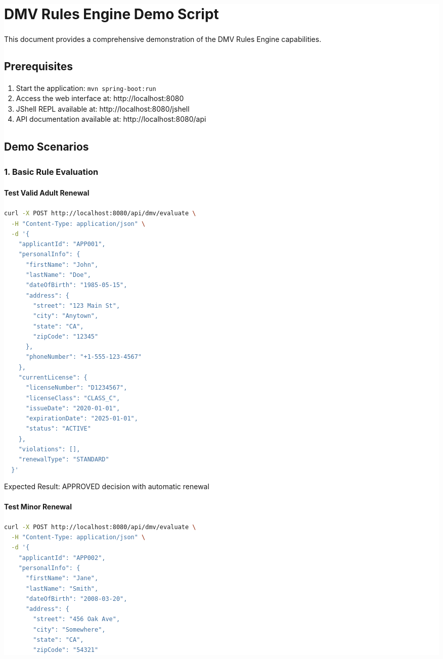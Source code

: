# DMV Rules Engine Demo Script

This document provides a comprehensive demonstration of the DMV Rules Engine capabilities.

## Prerequisites

1. Start the application: `mvn spring-boot:run`
2. Access the web interface at: http://localhost:8080
3. JShell REPL available at: http://localhost:8080/jshell
4. API documentation available at: http://localhost:8080/api

## Demo Scenarios

### 1. Basic Rule Evaluation

#### Test Valid Adult Renewal
```bash
curl -X POST http://localhost:8080/api/dmv/evaluate \
  -H "Content-Type: application/json" \
  -d '{
    "applicantId": "APP001",
    "personalInfo": {
      "firstName": "John",
      "lastName": "Doe",
      "dateOfBirth": "1985-05-15",
      "address": {
        "street": "123 Main St",
        "city": "Anytown",
        "state": "CA",
        "zipCode": "12345"
      },
      "phoneNumber": "+1-555-123-4567"
    },
    "currentLicense": {
      "licenseNumber": "D1234567",
      "licenseClass": "CLASS_C",
      "issueDate": "2020-01-01",
      "expirationDate": "2025-01-01",
      "status": "ACTIVE"
    },
    "violations": [],
    "renewalType": "STANDARD"
  }'
```

Expected Result: APPROVED decision with automatic renewal

#### Test Minor Renewal
```bash
curl -X POST http://localhost:8080/api/dmv/evaluate \
  -H "Content-Type: application/json" \
  -d '{
    "applicantId": "APP002",
    "personalInfo": {
      "firstName": "Jane",
      "lastName": "Smith",
      "dateOfBirth": "2008-03-20",
      "address": {
        "street": "456 Oak Ave",
        "city": "Somewhere",
        "state": "CA",
        "zipCode": "54321"
```